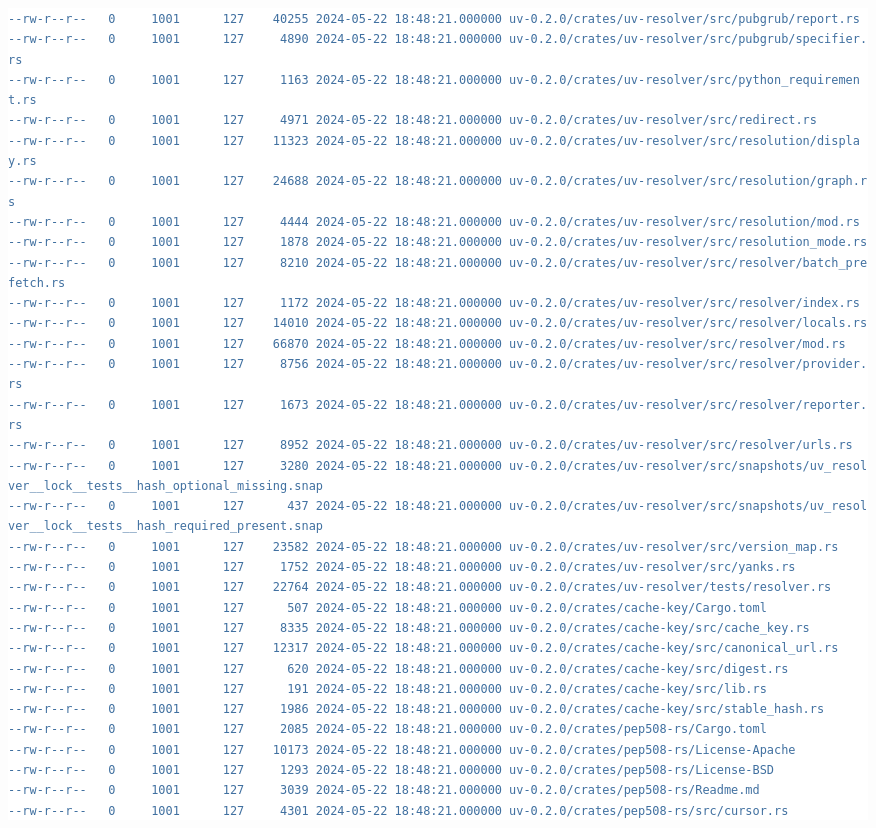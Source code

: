 ```diff
--rw-r--r--   0     1001      127    40255 2024-05-22 18:48:21.000000 uv-0.2.0/crates/uv-resolver/src/pubgrub/report.rs
--rw-r--r--   0     1001      127     4890 2024-05-22 18:48:21.000000 uv-0.2.0/crates/uv-resolver/src/pubgrub/specifier.rs
--rw-r--r--   0     1001      127     1163 2024-05-22 18:48:21.000000 uv-0.2.0/crates/uv-resolver/src/python_requirement.rs
--rw-r--r--   0     1001      127     4971 2024-05-22 18:48:21.000000 uv-0.2.0/crates/uv-resolver/src/redirect.rs
--rw-r--r--   0     1001      127    11323 2024-05-22 18:48:21.000000 uv-0.2.0/crates/uv-resolver/src/resolution/display.rs
--rw-r--r--   0     1001      127    24688 2024-05-22 18:48:21.000000 uv-0.2.0/crates/uv-resolver/src/resolution/graph.rs
--rw-r--r--   0     1001      127     4444 2024-05-22 18:48:21.000000 uv-0.2.0/crates/uv-resolver/src/resolution/mod.rs
--rw-r--r--   0     1001      127     1878 2024-05-22 18:48:21.000000 uv-0.2.0/crates/uv-resolver/src/resolution_mode.rs
--rw-r--r--   0     1001      127     8210 2024-05-22 18:48:21.000000 uv-0.2.0/crates/uv-resolver/src/resolver/batch_prefetch.rs
--rw-r--r--   0     1001      127     1172 2024-05-22 18:48:21.000000 uv-0.2.0/crates/uv-resolver/src/resolver/index.rs
--rw-r--r--   0     1001      127    14010 2024-05-22 18:48:21.000000 uv-0.2.0/crates/uv-resolver/src/resolver/locals.rs
--rw-r--r--   0     1001      127    66870 2024-05-22 18:48:21.000000 uv-0.2.0/crates/uv-resolver/src/resolver/mod.rs
--rw-r--r--   0     1001      127     8756 2024-05-22 18:48:21.000000 uv-0.2.0/crates/uv-resolver/src/resolver/provider.rs
--rw-r--r--   0     1001      127     1673 2024-05-22 18:48:21.000000 uv-0.2.0/crates/uv-resolver/src/resolver/reporter.rs
--rw-r--r--   0     1001      127     8952 2024-05-22 18:48:21.000000 uv-0.2.0/crates/uv-resolver/src/resolver/urls.rs
--rw-r--r--   0     1001      127     3280 2024-05-22 18:48:21.000000 uv-0.2.0/crates/uv-resolver/src/snapshots/uv_resolver__lock__tests__hash_optional_missing.snap
--rw-r--r--   0     1001      127      437 2024-05-22 18:48:21.000000 uv-0.2.0/crates/uv-resolver/src/snapshots/uv_resolver__lock__tests__hash_required_present.snap
--rw-r--r--   0     1001      127    23582 2024-05-22 18:48:21.000000 uv-0.2.0/crates/uv-resolver/src/version_map.rs
--rw-r--r--   0     1001      127     1752 2024-05-22 18:48:21.000000 uv-0.2.0/crates/uv-resolver/src/yanks.rs
--rw-r--r--   0     1001      127    22764 2024-05-22 18:48:21.000000 uv-0.2.0/crates/uv-resolver/tests/resolver.rs
--rw-r--r--   0     1001      127      507 2024-05-22 18:48:21.000000 uv-0.2.0/crates/cache-key/Cargo.toml
--rw-r--r--   0     1001      127     8335 2024-05-22 18:48:21.000000 uv-0.2.0/crates/cache-key/src/cache_key.rs
--rw-r--r--   0     1001      127    12317 2024-05-22 18:48:21.000000 uv-0.2.0/crates/cache-key/src/canonical_url.rs
--rw-r--r--   0     1001      127      620 2024-05-22 18:48:21.000000 uv-0.2.0/crates/cache-key/src/digest.rs
--rw-r--r--   0     1001      127      191 2024-05-22 18:48:21.000000 uv-0.2.0/crates/cache-key/src/lib.rs
--rw-r--r--   0     1001      127     1986 2024-05-22 18:48:21.000000 uv-0.2.0/crates/cache-key/src/stable_hash.rs
--rw-r--r--   0     1001      127     2085 2024-05-22 18:48:21.000000 uv-0.2.0/crates/pep508-rs/Cargo.toml
--rw-r--r--   0     1001      127    10173 2024-05-22 18:48:21.000000 uv-0.2.0/crates/pep508-rs/License-Apache
--rw-r--r--   0     1001      127     1293 2024-05-22 18:48:21.000000 uv-0.2.0/crates/pep508-rs/License-BSD
--rw-r--r--   0     1001      127     3039 2024-05-22 18:48:21.000000 uv-0.2.0/crates/pep508-rs/Readme.md
--rw-r--r--   0     1001      127     4301 2024-05-22 18:48:21.000000 uv-0.2.0/crates/pep508-rs/src/cursor.rs
```
